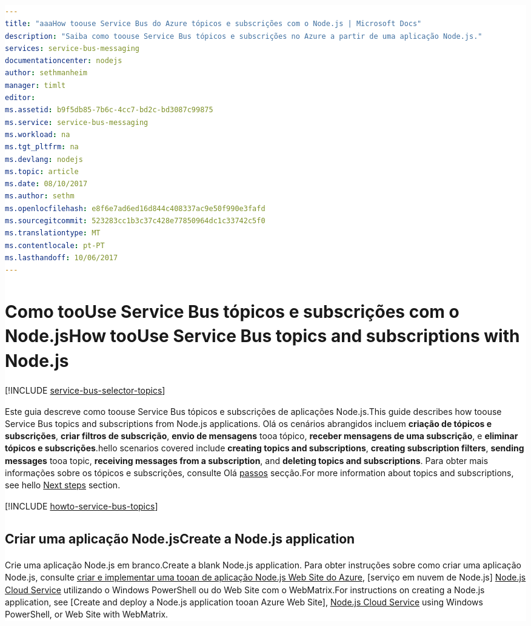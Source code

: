 ```yaml
---
title: "aaaHow toouse Service Bus do Azure tópicos e subscrições com o Node.js | Microsoft Docs"
description: "Saiba como toouse Service Bus tópicos e subscrições no Azure a partir de uma aplicação Node.js."
services: service-bus-messaging
documentationcenter: nodejs
author: sethmanheim
manager: timlt
editor: 
ms.assetid: b9f5db85-7b6c-4cc7-bd2c-bd3087c99875
ms.service: service-bus-messaging
ms.workload: na
ms.tgt_pltfrm: na
ms.devlang: nodejs
ms.topic: article
ms.date: 08/10/2017
ms.author: sethm
ms.openlocfilehash: e8f6e7ad6ed16d844c408337ac9e50f990e3fafd
ms.sourcegitcommit: 523283cc1b3c37c428e77850964dc1c33742c5f0
ms.translationtype: MT
ms.contentlocale: pt-PT
ms.lasthandoff: 10/06/2017
---
```

# <a name="how-toouse-service-bus-topics-and-subscriptions-with-nodejs"></a><span data-ttu-id="11652-103">Como tooUse Service Bus tópicos e subscrições com o Node.js</span><span class="sxs-lookup"><span data-stu-id="11652-103">How tooUse Service Bus topics and subscriptions with Node.js</span></span>

[!INCLUDE [service-bus-selector-topics](../../includes/service-bus-selector-topics.md)]

<span data-ttu-id="11652-104">Este guia descreve como toouse Service Bus tópicos e subscrições de aplicações Node.js.</span><span class="sxs-lookup"><span data-stu-id="11652-104">This guide describes how toouse Service Bus topics and subscriptions from Node.js applications.</span></span> <span data-ttu-id="11652-105">Olá os cenários abrangidos incluem **criação de tópicos e subscrições**, **criar filtros de subscrição**, **envio de mensagens** tooa tópico, **receber mensagens de uma subscrição**, e **eliminar tópicos e subscrições**.</span><span class="sxs-lookup"><span data-stu-id="11652-105">hello scenarios covered include **creating topics and subscriptions**, **creating subscription filters**, **sending messages** tooa topic, **receiving messages from a subscription**, and **deleting topics and subscriptions**.</span></span> <span data-ttu-id="11652-106">Para obter mais informações sobre os tópicos e subscrições, consulte Olá [passos](#next-steps) secção.</span><span class="sxs-lookup"><span data-stu-id="11652-106">For more information about topics and subscriptions, see hello [Next steps](#next-steps) section.</span></span>

[!INCLUDE [howto-service-bus-topics](../../includes/howto-service-bus-topics.md)]

## <a name="create-a-nodejs-application"></a><span data-ttu-id="11652-107">Criar uma aplicação Node.js</span><span class="sxs-lookup"><span data-stu-id="11652-107">Create a Node.js application</span></span>
<span data-ttu-id="11652-108">Crie uma aplicação Node.js em branco.</span><span class="sxs-lookup"><span data-stu-id="11652-108">Create a blank Node.js application.</span></span> <span data-ttu-id="11652-109">Para obter instruções sobre como criar uma aplicação Node.js, consulte [criar e implementar uma tooan de aplicação Node.js Web Site do Azure], [serviço em nuvem de Node.js] [ Node.js Cloud Service] utilizando o Windows PowerShell ou do Web Site com o WebMatrix.</span><span class="sxs-lookup"><span data-stu-id="11652-109">For instructions on creating a Node.js application, see [Create and deploy a Node.js application tooan Azure Web Site], [Node.js Cloud Service][Node.js Cloud Service] using Windows PowerShell, or Web Site with WebMatrix.</span></span>


[Azure SDK for Node]: https://github.com/Azure/azure-sdk-for-node
[Azure portal]: https://portal.azure.com
[SqlFilter.SqlExpression]: service-bus-messaging-sql-filter.md
[Queues, topics, and subscriptions]: service-bus-queues-topics-subscriptions.md
[SqlFilter]: /dotnet/api/microsoft.servicebus.messaging.sqlfilter
[Node.js Cloud Service]: ../cloud-services/cloud-services-nodejs-develop-deploy-app.md
[criar e implementar uma tooan de aplicação Node.js Web Site do Azure]: ../app-service-web/app-service-web-get-started-nodejs.md
[Node.js Cloud Service with Storage]: ../cloud-services/cloud-services-nodejs-develop-deploy-app.md